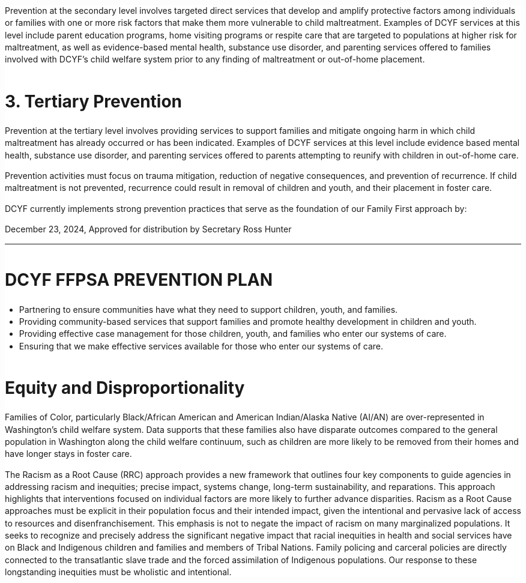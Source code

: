 Prevention at the secondary level involves targeted direct services that develop and amplify protective factors among individuals or families with one or more risk factors that make them more vulnerable to child maltreatment. Examples of DCYF services at this level include parent education programs, home visiting programs or respite care that are targeted to populations at higher risk for maltreatment, as well as evidence-based mental health, substance use disorder, and parenting services offered to families involved with DCYF’s child welfare system prior to any finding of maltreatment or out-of-home placement.

# 3. Tertiary Prevention

Prevention at the tertiary level involves providing services to support families and mitigate ongoing harm in which child maltreatment has already occurred or has been indicated. Examples of DCYF services at this level include evidence based mental health, substance use disorder, and parenting services offered to parents attempting to reunify with children in out-of-home care.

Prevention activities must focus on trauma mitigation, reduction of negative consequences, and prevention of recurrence. If child maltreatment is not prevented, recurrence could result in removal of children and youth, and their placement in foster care.

DCYF currently implements strong prevention practices that serve as the foundation of our Family First approach by:

December 23, 2024, Approved for distribution by Secretary Ross Hunter



---

# DCYF FFPSA PREVENTION PLAN

- Partnering to ensure communities have what they need to support children, youth, and families.
- Providing community-based services that support families and promote healthy development in children and youth.
- Providing effective case management for those children, youth, and families who enter our systems of care.
- Ensuring that we make effective services available for those who enter our systems of care.

# Equity and Disproportionality

Families of Color, particularly Black/African American and American Indian/Alaska Native (AI/AN) are over-represented in Washington’s child welfare system. Data supports that these families also have disparate outcomes compared to the general population in Washington along the child welfare continuum, such as children are more likely to be removed from their homes and have longer stays in foster care.

The Racism as a Root Cause (RRC) approach provides a new framework that outlines four key components to guide agencies in addressing racism and inequities; precise impact, systems change, long-term sustainability, and reparations. This approach highlights that interventions focused on individual factors are more likely to further advance disparities. Racism as a Root Cause approaches must be explicit in their population focus and their intended impact, given the intentional and pervasive lack of access to resources and disenfranchisement. This emphasis is not to negate the impact of racism on many marginalized populations. It seeks to recognize and precisely address the significant negative impact that racial inequities in health and social services have on Black and Indigenous children and families and members of Tribal Nations. Family policing and carceral policies are directly connected to the transatlantic slave trade and the forced assimilation of Indigenous populations. Our response to these longstanding inequities must be wholistic and intentional.
